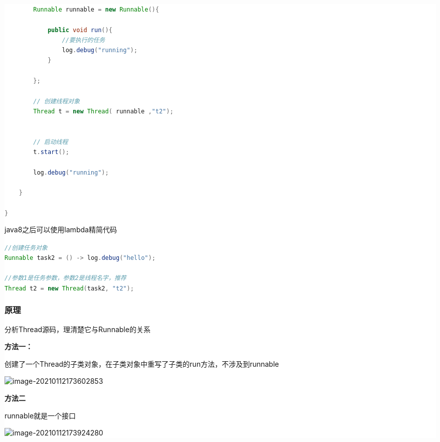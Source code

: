 ```java
        Runnable runnable = new Runnable(){

            public void run(){
                //要执行的任务
                log.debug("running");
            }

        };

        // 创建线程对象
        Thread t = new Thread( runnable ,"t2");


        // 启动线程
        t.start();

        log.debug("running");

    }

}

```



java8之后可以使用lambda精简代码

```java
//创建任务对象
Runnable task2 = () -> log.debug("hello");

//参数1是任务参数，参数2是线程名字，推荐
Thread t2 = new Thread(task2, "t2");

```



### 原理

分析Thread源码，理清楚它与Runnable的关系

**方法一：**

创建了一个Thread的子类对象，在子类对象中重写了子类的run方法，不涉及到runnable

![image-20210112173602853](C:\Users\Auraros\AppData\Roaming\Typora\typora-user-images\image-20210112173602853.png)



**方法二**

runnable就是一个接口

![image-20210112173924280](C:\Users\Auraros\AppData\Roaming\Typora\typora-user-images\image-20210112173924280.png)

